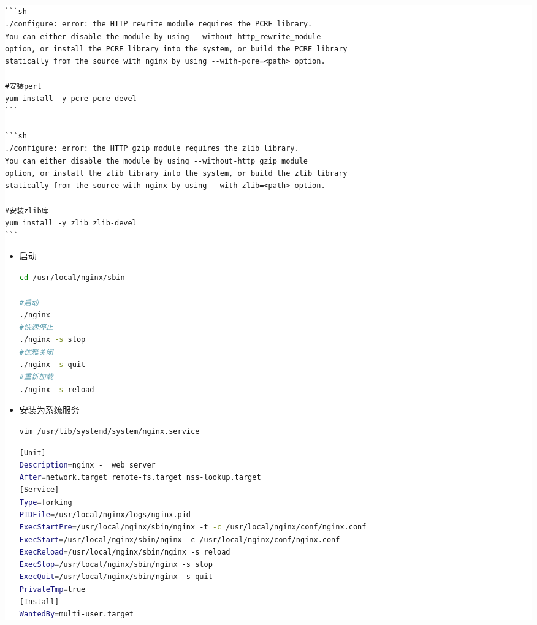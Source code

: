     ```sh
    ./configure: error: the HTTP rewrite module requires the PCRE library.
    You can either disable the module by using --without-http_rewrite_module 
    option, or install the PCRE library into the system, or build the PCRE library 
    statically from the source with nginx by using --with-pcre=<path> option.
    
    #安装perl
    yum install -y pcre pcre-devel
    ```

    ```sh
    ./configure: error: the HTTP gzip module requires the zlib library.
    You can either disable the module by using --without-http_gzip_module
    option, or install the zlib library into the system, or build the zlib library 
    statically from the source with nginx by using --with-zlib=<path> option.
    
    #安装zlib库
    yum install -y zlib zlib-devel
    ```

- 启动

  ```sh
  cd /usr/local/nginx/sbin
  
  #启动
  ./nginx
  #快速停止
  ./nginx -s stop
  #优雅关闭
  ./nginx -s quit
  #重新加载
  ./nginx -s reload
  ```

- 安装为系统服务

  ```sh
  vim /usr/lib/systemd/system/nginx.service
  ```

  ```sh
  [Unit]
  Description=nginx -  web server
  After=network.target remote-fs.target nss-lookup.target 
  [Service]
  Type=forking
  PIDFile=/usr/local/nginx/logs/nginx.pid
  ExecStartPre=/usr/local/nginx/sbin/nginx -t -c /usr/local/nginx/conf/nginx.conf
  ExecStart=/usr/local/nginx/sbin/nginx -c /usr/local/nginx/conf/nginx.conf
  ExecReload=/usr/local/nginx/sbin/nginx -s reload
  ExecStop=/usr/local/nginx/sbin/nginx -s stop
  ExecQuit=/usr/local/nginx/sbin/nginx -s quit 
  PrivateTmp=true
  [Install]
  WantedBy=multi-user.target
  ```
